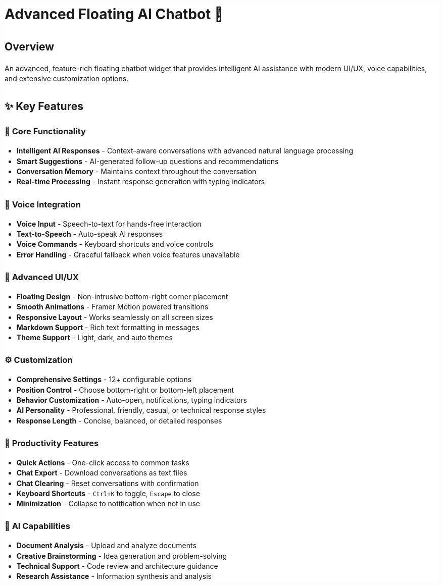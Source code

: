 # Advanced Floating AI Chatbot 🤖

## Overview
An advanced, feature-rich floating chatbot widget that provides intelligent AI assistance with modern UI/UX, voice capabilities, and extensive customization options.

## ✨ Key Features

### 🎯 **Core Functionality**
- **Intelligent AI Responses** - Context-aware conversations with advanced natural language processing
- **Smart Suggestions** - AI-generated follow-up questions and recommendations
- **Conversation Memory** - Maintains context throughout the conversation
- **Real-time Processing** - Instant response generation with typing indicators

### 🎤 **Voice Integration**
- **Voice Input** - Speech-to-text for hands-free interaction
- **Text-to-Speech** - Auto-speak AI responses
- **Voice Commands** - Keyboard shortcuts and voice controls
- **Error Handling** - Graceful fallback when voice features unavailable

### 🎨 **Advanced UI/UX**
- **Floating Design** - Non-intrusive bottom-right corner placement
- **Smooth Animations** - Framer Motion powered transitions
- **Responsive Layout** - Works seamlessly on all screen sizes
- **Markdown Support** - Rich text formatting in messages
- **Theme Support** - Light, dark, and auto themes

### ⚙️ **Customization**
- **Comprehensive Settings** - 12+ configurable options
- **Position Control** - Choose bottom-right or bottom-left placement
- **Behavior Customization** - Auto-open, notifications, typing indicators
- **AI Personality** - Professional, friendly, casual, or technical response styles
- **Response Length** - Concise, balanced, or detailed responses

### 🔧 **Productivity Features**
- **Quick Actions** - One-click access to common tasks
- **Chat Export** - Download conversations as text files
- **Chat Clearing** - Reset conversations with confirmation
- **Keyboard Shortcuts** - `Ctrl+K` to toggle, `Escape` to close
- **Minimization** - Collapse to notification when not in use

### 🧠 **AI Capabilities**
- **Document Analysis** - Upload and analyze documents
- **Creative Brainstorming** - Idea generation and problem-solving
- **Technical Support** - Code review and architecture guidance
- **Research Assistance** - Information synthesis and analysis
